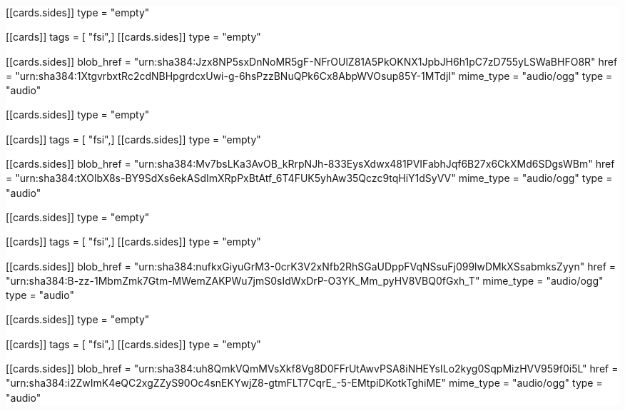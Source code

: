 [[cards.sides]]
type = "empty"


[[cards]]
tags = [ "fsi",]
[[cards.sides]]
type = "empty"

[[cards.sides]]
blob_href = "urn:sha384:Jzx8NP5sxDnNoMR5gF-NFrOUlZ81A5PkOKNX1JpbJH6h1pC7zD755yLSWaBHFO8R"
href = "urn:sha384:1XtgvrbxtRc2cdNBHpgrdcxUwi-g-6hsPzzBNuQPk6Cx8AbpWVOsup85Y-1MTdjI"
mime_type = "audio/ogg"
type = "audio"

[[cards.sides]]
type = "empty"


[[cards]]
tags = [ "fsi",]
[[cards.sides]]
type = "empty"

[[cards.sides]]
blob_href = "urn:sha384:Mv7bsLKa3AvOB_kRrpNJh-833EysXdwx481PVIFabhJqf6B27x6CkXMd6SDgsWBm"
href = "urn:sha384:tXOlbX8s-BY9SdXs6ekASdImXRpPxBtAtf_6T4FUK5yhAw35Qczc9tqHiY1dSyVV"
mime_type = "audio/ogg"
type = "audio"

[[cards.sides]]
type = "empty"


[[cards]]
tags = [ "fsi",]
[[cards.sides]]
type = "empty"

[[cards.sides]]
blob_href = "urn:sha384:nufkxGiyuGrM3-0crK3V2xNfb2RhSGaUDppFVqNSsuFj099lwDMkXSsabmksZyyn"
href = "urn:sha384:B-zz-1MbmZmk7Gtm-MWemZAKPWu7jmS0sIdWxDrP-O3YK_Mm_pyHV8VBQ0fGxh_T"
mime_type = "audio/ogg"
type = "audio"

[[cards.sides]]
type = "empty"


[[cards]]
tags = [ "fsi",]
[[cards.sides]]
type = "empty"

[[cards.sides]]
blob_href = "urn:sha384:uh8QmkVQmMVsXkf8Vg8D0FFrUtAwvPSA8iNHEYsILo2kyg0SqpMizHVV959f0i5L"
href = "urn:sha384:i2ZwImK4eQC2xgZZyS90Oc4snEKYwjZ8-gtmFLT7CqrE_-5-EMtpiDKotkTghiME"
mime_type = "audio/ogg"
type = "audio"
